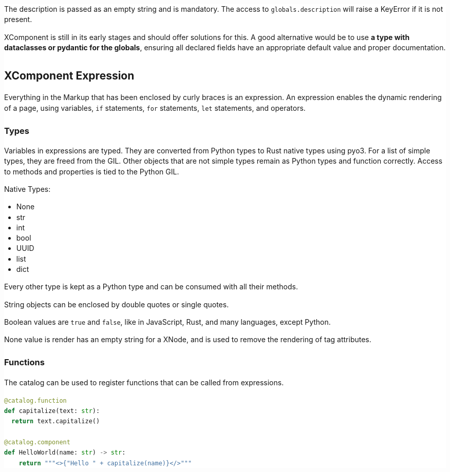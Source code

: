 The description is passed as an empty string and is mandatory.
The access to `globals.description` will raise a KeyError if it is not present.

XComponent is still in its early stages and should offer solutions for this.
A good alternative would be to use **a type with dataclasses or pydantic for the
globals**, ensuring all declared fields have an appropriate default value and
proper documentation.

## XComponent Expression

Everything in the Markup that has been enclosed by curly braces is an expression.
An expression enables the dynamic rendering of a page, using variables,
`if` statements, `for` statements, `let` statements, and operators.

### Types

Variables in expressions are typed. They are converted from Python types to Rust
native types using pyo3.
For a list of simple types, they are freed from the GIL.
Other objects that are not simple types remain as Python types and function correctly.
Access to methods and properties is tied to the Python GIL.

Native Types:

- None
- str
- int
- bool
- UUID
- list
- dict

Every other type is kept as a Python type and can be consumed with all their methods.

String objects can be enclosed by double quotes or single quotes.

Boolean values are `true` and `false`, like in JavaScript, Rust, and many languages,
except Python.

None value is render has an empty string for a XNode, and is used to remove
the rendering of tag attributes.

### Functions

The catalog can be used to register functions that can be called from expressions.

```python
@catalog.function
def capitalize(text: str):
  return text.capitalize()

@catalog.component
def HelloWorld(name: str) -> str:
    return """<>{"Hello " + capitalize(name)}</>"""
```
